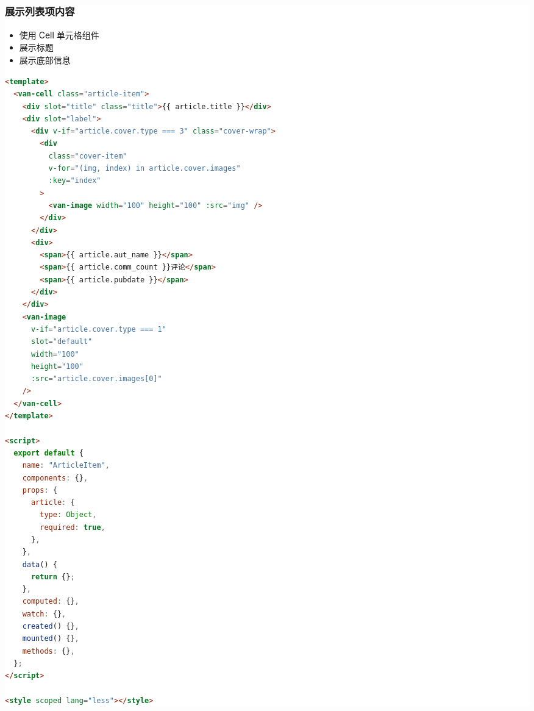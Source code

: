 ### 展示列表项内容

- 使用 Cell 单元格组件
- 展示标题
- 展示底部信息

```html
<template>
  <van-cell class="article-item">
    <div slot="title" class="title">{{ article.title }}</div>
    <div slot="label">
      <div v-if="article.cover.type === 3" class="cover-wrap">
        <div
          class="cover-item"
          v-for="(img, index) in article.cover.images"
          :key="index"
        >
          <van-image width="100" height="100" :src="img" />
        </div>
      </div>
      <div>
        <span>{{ article.aut_name }}</span>
        <span>{{ article.comm_count }}评论</span>
        <span>{{ article.pubdate }}</span>
      </div>
    </div>
    <van-image
      v-if="article.cover.type === 1"
      slot="default"
      width="100"
      height="100"
      :src="article.cover.images[0]"
    />
  </van-cell>
</template>

<script>
  export default {
    name: "ArticleItem",
    components: {},
    props: {
      article: {
        type: Object,
        required: true,
      },
    },
    data() {
      return {};
    },
    computed: {},
    watch: {},
    created() {},
    mounted() {},
    methods: {},
  };
</script>

<style scoped lang="less"></style>
```
